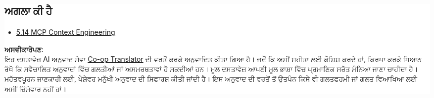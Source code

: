 ## ਅਗਲਾ ਕੀ ਹੈ

- [5.14 MCP Context Engineering](../mcp-contextengineering/README.md)

**ਅਸਵੀਕਾਰੋਪਣ**:  
ਇਹ ਦਸਤਾਵੇਜ਼ AI ਅਨੁਵਾਦ ਸੇਵਾ [Co-op Translator](https://github.com/Azure/co-op-translator) ਦੀ ਵਰਤੋਂ ਕਰਕੇ ਅਨੁਵਾਦਿਤ ਕੀਤਾ ਗਿਆ ਹੈ। ਜਦੋਂ ਕਿ ਅਸੀਂ ਸਹੀਤਾ ਲਈ ਕੋਸ਼ਿਸ਼ ਕਰਦੇ ਹਾਂ, ਕਿਰਪਾ ਕਰਕੇ ਧਿਆਨ ਰੱਖੋ ਕਿ ਸਵੈਚਾਲਿਤ ਅਨੁਵਾਦਾਂ ਵਿੱਚ ਗਲਤੀਆਂ ਜਾਂ ਅਸਮਰਥਤਾਵਾਂ ਹੋ ਸਕਦੀਆਂ ਹਨ। ਮੂਲ ਦਸਤਾਵੇਜ਼ ਆਪਣੀ ਮੂਲ ਭਾਸ਼ਾ ਵਿੱਚ ਪ੍ਰਮਾਣਿਕ ਸਰੋਤ ਮੰਨਿਆ ਜਾਣਾ ਚਾਹੀਦਾ ਹੈ। ਮਹੱਤਵਪੂਰਨ ਜਾਣਕਾਰੀ ਲਈ, ਪੇਸ਼ੇਵਰ ਮਨੁੱਖੀ ਅਨੁਵਾਦ ਦੀ ਸਿਫਾਰਸ਼ ਕੀਤੀ ਜਾਂਦੀ ਹੈ। ਇਸ ਅਨੁਵਾਦ ਦੀ ਵਰਤੋਂ ਤੋਂ ਉਤਪੰਨ ਕਿਸੇ ਵੀ ਗਲਤਫਹਮੀ ਜਾਂ ਗਲਤ ਵਿਆਖਿਆ ਲਈ ਅਸੀਂ ਜ਼ਿੰਮੇਵਾਰ ਨਹੀਂ ਹਾਂ।